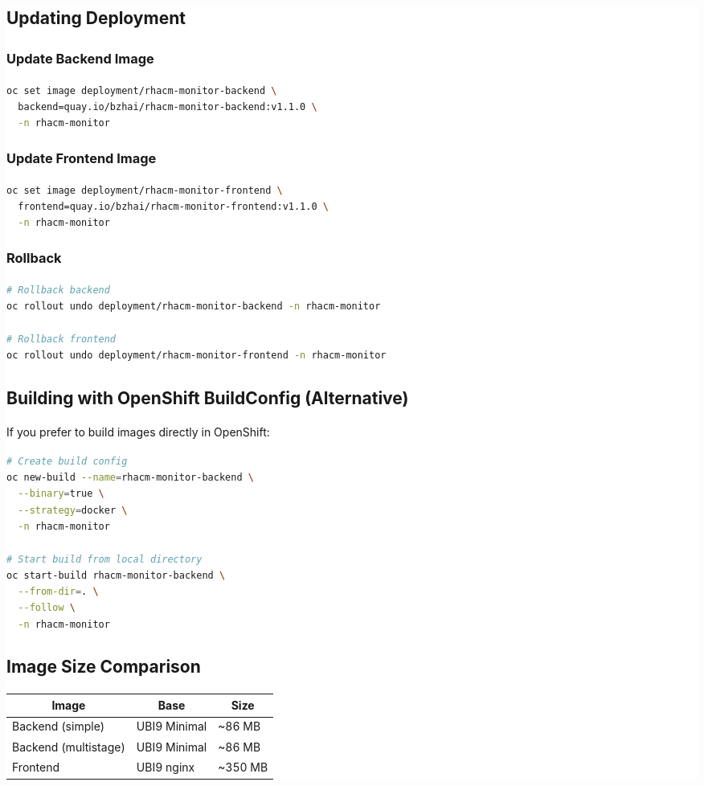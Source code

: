 ## Updating Deployment

### Update Backend Image

```bash
oc set image deployment/rhacm-monitor-backend \
  backend=quay.io/bzhai/rhacm-monitor-backend:v1.1.0 \
  -n rhacm-monitor
```

### Update Frontend Image

```bash
oc set image deployment/rhacm-monitor-frontend \
  frontend=quay.io/bzhai/rhacm-monitor-frontend:v1.1.0 \
  -n rhacm-monitor
```

### Rollback

```bash
# Rollback backend
oc rollout undo deployment/rhacm-monitor-backend -n rhacm-monitor

# Rollback frontend
oc rollout undo deployment/rhacm-monitor-frontend -n rhacm-monitor
```

## Building with OpenShift BuildConfig (Alternative)

If you prefer to build images directly in OpenShift:

```bash
# Create build config
oc new-build --name=rhacm-monitor-backend \
  --binary=true \
  --strategy=docker \
  -n rhacm-monitor

# Start build from local directory
oc start-build rhacm-monitor-backend \
  --from-dir=. \
  --follow \
  -n rhacm-monitor
```

## Image Size Comparison

| Image | Base | Size |
|-------|------|------|
| Backend (simple) | UBI9 Minimal | ~86 MB |
| Backend (multistage) | UBI9 Minimal | ~86 MB |
| Frontend | UBI9 nginx | ~350 MB |

